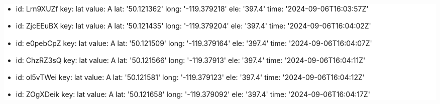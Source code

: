   -
    id: Lrn9XUZf
    key: lat
    value: A
    lat: '50.121362'
    long: '-119.379218'
    ele: '397.4'
    time: '2024-09-06T16:03:57Z'

  -
    id: ZjcEEuBX
    key: lat
    value: A
    lat: '50.121435'
    long: '-119.379204'
    ele: '397.4'
    time: '2024-09-06T16:04:02Z'

  -
    id: e0pebCpZ
    key: lat
    value: A
    lat: '50.121509'
    long: '-119.379164'
    ele: '397.4'
    time: '2024-09-06T16:04:07Z'

  -
    id: ChzRZ3sQ
    key: lat
    value: A
    lat: '50.121566'
    long: '-119.37913'
    ele: '397.4'
    time: '2024-09-06T16:04:11Z'

  -
    id: ol5vTWei
    key: lat
    value: A
    lat: '50.121581'
    long: '-119.379123'
    ele: '397.4'
    time: '2024-09-06T16:04:12Z'

  -
    id: ZOgXDeik
    key: lat
    value: A
    lat: '50.121658'
    long: '-119.379092'
    ele: '397.4'
    time: '2024-09-06T16:04:17Z'
